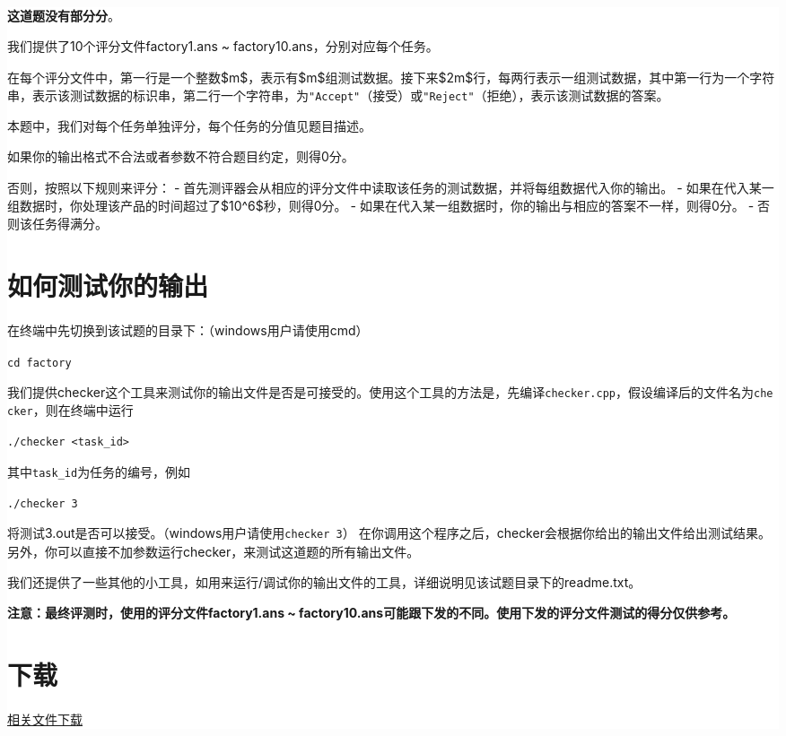 
<p><strong>这道题没有部分分</strong>。</p>
<p>我们提供了10个评分文件factory1.ans ~ factory10.ans，分别对应每个任务。</p>
<p>在每个评分文件中，第一行是一个整数$m$，表示有$m$组测试数据。接下来$2m$行，每两行表示一组测试数据，其中第一行为一个字符串，表示该测试数据的标识串，第二行一个字符串，为<code>&#34;Accept&#34;</code>（接受）或<code>&#34;Reject&#34;</code>（拒绝），表示该测试数据的答案。</p>
<p>本题中，我们对每个任务单独评分，每个任务的分值见题目描述。</p>
<p>如果你的输出格式不合法或者参数不符合题目约定，则得0分。</p>
<p>否则，按照以下规则来评分：
- 首先测评器会从相应的评分文件中读取该任务的测试数据，并将每组数据代入你的输出。
- 如果在代入某一组数据时，你处理该产品的时间超过了$10^6$秒，则得0分。
- 如果在代入某一组数据时，你的输出与相应的答案不一样，则得0分。
- 否则该任务得满分。</p>

# 如何测试你的输出


<p>在终端中先切换到该试题的目录下：（windows用户请使用cmd）</p>
<pre><code>cd factory</code></pre>
<p>我们提供checker这个工具来测试你的输出文件是否是可接受的。使用这个工具的方法是，先编译<code>checker.cpp</code>，假设编译后的文件名为<code>checker</code>，则在终端中运行</p>
<pre><code>./checker &lt;task_id&gt;</code></pre>
<p>其中<code>task_id</code>为任务的编号，例如</p>
<pre><code>./checker 3</code></pre>
<p>将测试3.out是否可以接受。（windows用户请使用<code>checker 3</code>）
在你调用这个程序之后，checker会根据你给出的输出文件给出测试结果。
另外，你可以直接不加参数运行checker，来测试这道题的所有输出文件。</p>
<p>我们还提供了一些其他的小工具，如用来运行/调试你的输出文件的工具，详细说明见该试题目录下的readme.txt。</p>
<p><strong>注意：最终评测时，使用的评分文件factory1.ans ~ factory10.ans可能跟下发的不同。使用下发的评分文件测试的得分仅供参考。</strong></p>

# 下载


<p><a href="/download.php?type=problem&amp;id=270">相关文件下载</a></p>

